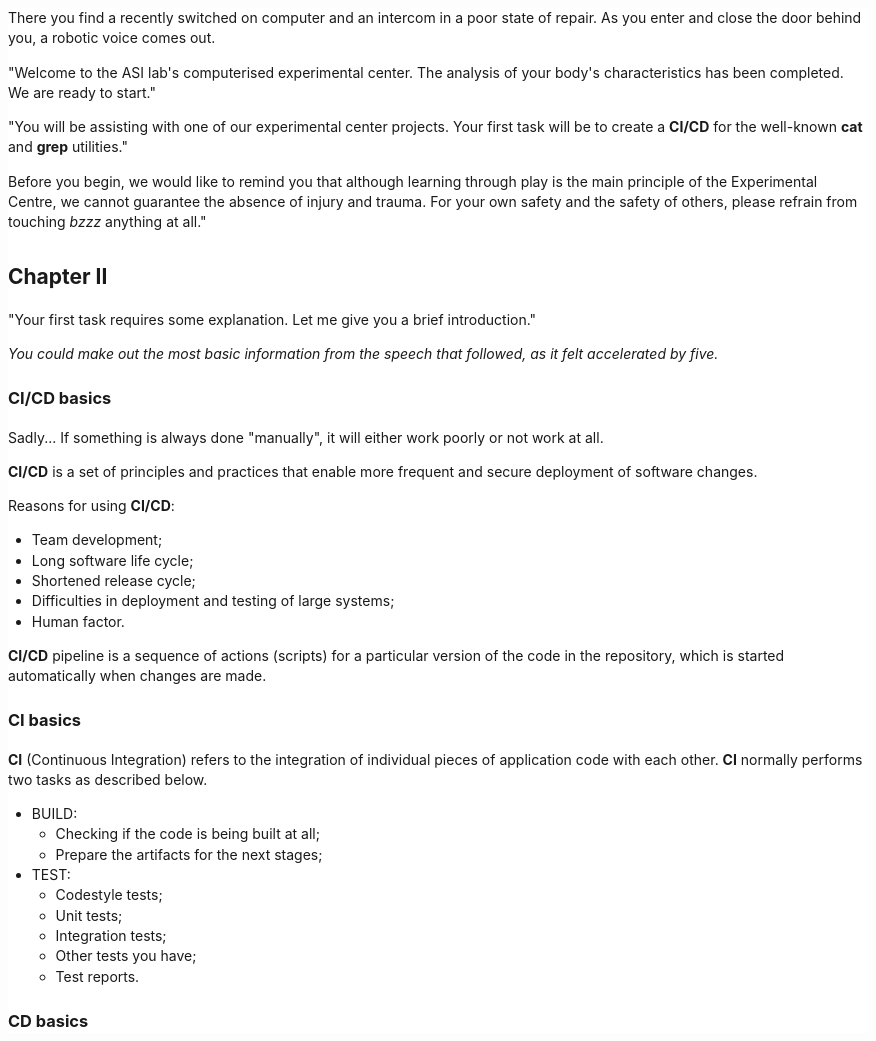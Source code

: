 There you find a recently switched on computer and an intercom in a poor state of repair.
As you enter and close the door behind you, a robotic voice comes out.

"Welcome to the ASI lab's computerised experimental center. The analysis of your body's characteristics has been completed. We are ready to start."

"You will be assisting with one of our experimental center projects. Your first task will be to create a **CI/CD** for the well-known **cat** and **grep** utilities."

Before you begin, we would like to remind you that although learning through play is the main principle of the Experimental Centre, we cannot guarantee the absence of injury and trauma. For your own safety and the safety of others, please refrain from touching *bzzz* anything at all."

## Chapter II

"Your first task requires some explanation. Let me give you a brief introduction."

*You could make out the most basic information from the speech that followed, as it felt accelerated by five.*

### **CI/CD** basics

Sadly... If something is always done "manually", it will either work poorly or not work at all.

**CI/CD** is a set of principles and practices that enable more frequent and secure deployment of software changes.

Reasons for using **CI/CD**:

- Team development;
- Long software life cycle;
- Shortened release cycle;
- Difficulties in deployment and testing of large systems;
- Human factor.

**CI/CD** pipeline is a sequence of actions (scripts) for a particular version of the code in the repository, which is started automatically when changes are made.

### **CI** basics

**CI** (Continuous Integration) refers to the integration of individual pieces of application code with each other.
**CI** normally performs two tasks as described below.

- BUILD:
  - Checking if the code is being built at all;
  - Prepare the artifacts for the next stages;
- TEST:
  - Codestyle tests;
  - Unit tests;
  - Integration tests;
  - Other tests you have;
  - Test reports.

### **CD** basics
